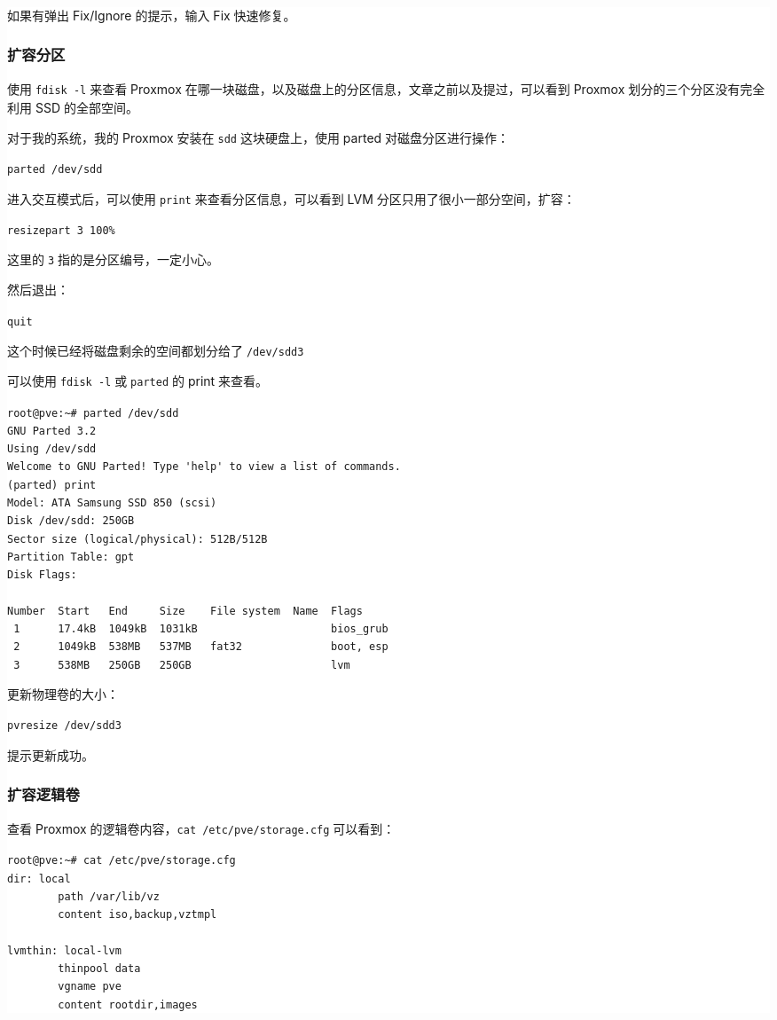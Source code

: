 如果有弹出 Fix/Ignore 的提示，输入 Fix 快速修复。

### 扩容分区
使用 `fdisk -l` 来查看 Proxmox 在哪一块磁盘，以及磁盘上的分区信息，文章之前以及提过，可以看到 Proxmox 划分的三个分区没有完全利用 SSD 的全部空间。

对于我的系统，我的 Proxmox 安装在 `sdd` 这块硬盘上，使用 parted 对磁盘分区进行操作：

	parted /dev/sdd

进入交互模式后，可以使用 `print` 来查看分区信息，可以看到 LVM 分区只用了很小一部分空间，扩容：

	resizepart 3 100%

这里的 `3` 指的是分区编号，一定小心。

然后退出：

	quit

这个时候已经将磁盘剩余的空间都划分给了 `/dev/sdd3`

可以使用 `fdisk -l` 或 `parted` 的 print 来查看。

```
root@pve:~# parted /dev/sdd
GNU Parted 3.2
Using /dev/sdd
Welcome to GNU Parted! Type 'help' to view a list of commands.
(parted) print
Model: ATA Samsung SSD 850 (scsi)
Disk /dev/sdd: 250GB
Sector size (logical/physical): 512B/512B
Partition Table: gpt
Disk Flags:

Number  Start   End     Size    File system  Name  Flags
 1      17.4kB  1049kB  1031kB                     bios_grub
 2      1049kB  538MB   537MB   fat32              boot, esp
 3      538MB   250GB   250GB                      lvm
```

更新物理卷的大小：

	pvresize /dev/sdd3

提示更新成功。

### 扩容逻辑卷
查看 Proxmox 的逻辑卷内容，`cat /etc/pve/storage.cfg` 可以看到：

```
root@pve:~# cat /etc/pve/storage.cfg
dir: local
        path /var/lib/vz
        content iso,backup,vztmpl

lvmthin: local-lvm
        thinpool data
        vgname pve
        content rootdir,images
```
